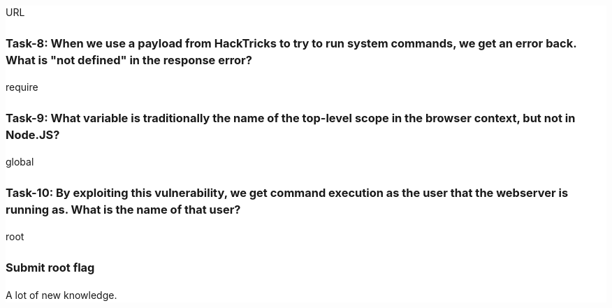 URL

### Task-8: When we use a payload from HackTricks to try to run system commands, we get an error back. What is "not defined" in the response error?

require

### Task-9: What variable is traditionally the name of the top-level scope in the browser context, but not in Node.JS?

global

### Task-10: By exploiting this vulnerability, we get command execution as the user that the webserver is running as. What is the name of that user?

root

### Submit root flag

A lot of new knowledge.